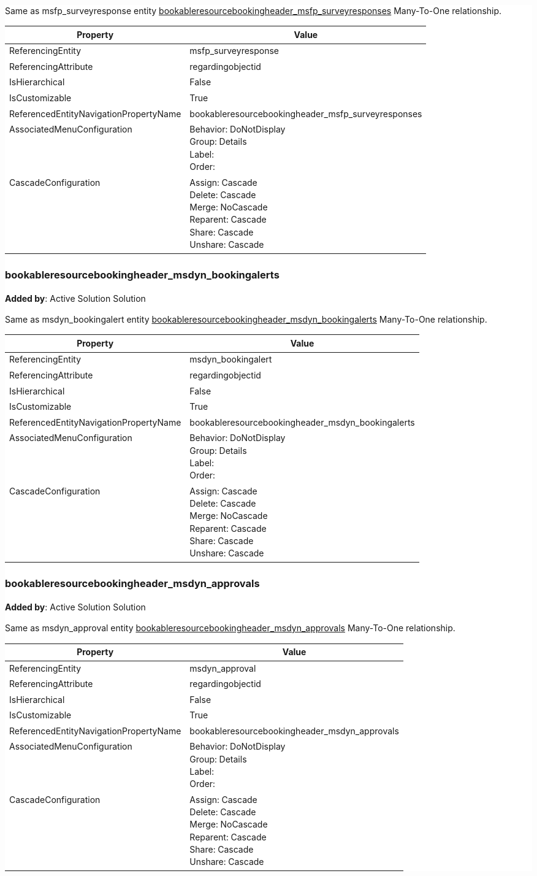 Same as msfp_surveyresponse entity [bookableresourcebookingheader_msfp_surveyresponses](msfp_surveyresponse.md#BKMK_bookableresourcebookingheader_msfp_surveyresponses) Many-To-One relationship.

|Property|Value|
|--------|-----|
|ReferencingEntity|msfp_surveyresponse|
|ReferencingAttribute|regardingobjectid|
|IsHierarchical|False|
|IsCustomizable|True|
|ReferencedEntityNavigationPropertyName|bookableresourcebookingheader_msfp_surveyresponses|
|AssociatedMenuConfiguration|Behavior: DoNotDisplay<br />Group: Details<br />Label: <br />Order: |
|CascadeConfiguration|Assign: Cascade<br />Delete: Cascade<br />Merge: NoCascade<br />Reparent: Cascade<br />Share: Cascade<br />Unshare: Cascade|


### <a name="BKMK_bookableresourcebookingheader_msdyn_bookingalerts"></a> bookableresourcebookingheader_msdyn_bookingalerts

**Added by**: Active Solution Solution

Same as msdyn_bookingalert entity [bookableresourcebookingheader_msdyn_bookingalerts](msdyn_bookingalert.md#BKMK_bookableresourcebookingheader_msdyn_bookingalerts) Many-To-One relationship.

|Property|Value|
|--------|-----|
|ReferencingEntity|msdyn_bookingalert|
|ReferencingAttribute|regardingobjectid|
|IsHierarchical|False|
|IsCustomizable|True|
|ReferencedEntityNavigationPropertyName|bookableresourcebookingheader_msdyn_bookingalerts|
|AssociatedMenuConfiguration|Behavior: DoNotDisplay<br />Group: Details<br />Label: <br />Order: |
|CascadeConfiguration|Assign: Cascade<br />Delete: Cascade<br />Merge: NoCascade<br />Reparent: Cascade<br />Share: Cascade<br />Unshare: Cascade|


### <a name="BKMK_bookableresourcebookingheader_msdyn_approvals"></a> bookableresourcebookingheader_msdyn_approvals

**Added by**: Active Solution Solution

Same as msdyn_approval entity [bookableresourcebookingheader_msdyn_approvals](msdyn_approval.md#BKMK_bookableresourcebookingheader_msdyn_approvals) Many-To-One relationship.

|Property|Value|
|--------|-----|
|ReferencingEntity|msdyn_approval|
|ReferencingAttribute|regardingobjectid|
|IsHierarchical|False|
|IsCustomizable|True|
|ReferencedEntityNavigationPropertyName|bookableresourcebookingheader_msdyn_approvals|
|AssociatedMenuConfiguration|Behavior: DoNotDisplay<br />Group: Details<br />Label: <br />Order: |
|CascadeConfiguration|Assign: Cascade<br />Delete: Cascade<br />Merge: NoCascade<br />Reparent: Cascade<br />Share: Cascade<br />Unshare: Cascade|
